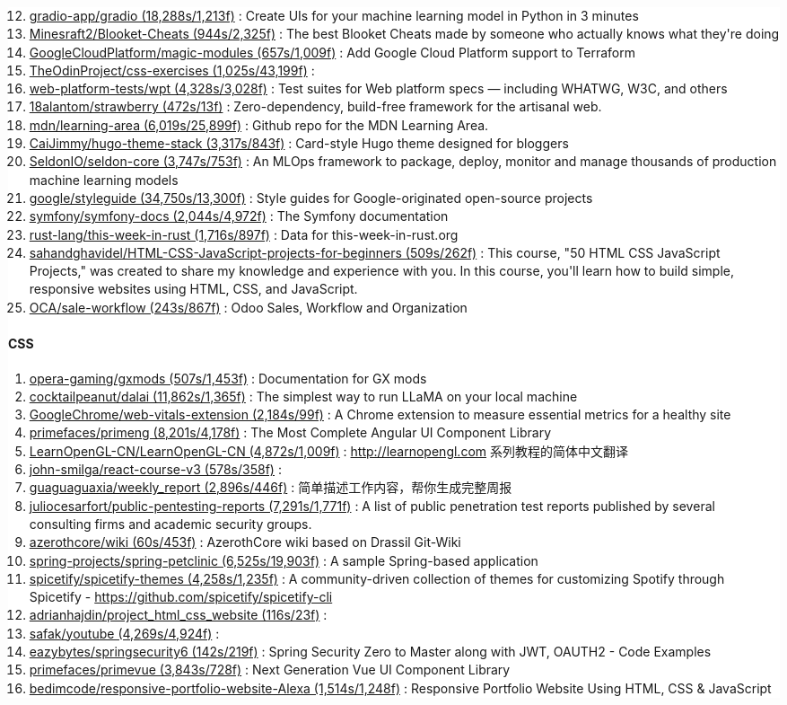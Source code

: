 12. [gradio-app/gradio (18,288s/1,213f)](https://github.com/gradio-app/gradio) : Create UIs for your machine learning model in Python in 3 minutes
13. [Minesraft2/Blooket-Cheats (944s/2,325f)](https://github.com/Minesraft2/Blooket-Cheats) : The best Blooket Cheats made by someone who actually knows what they're doing
14. [GoogleCloudPlatform/magic-modules (657s/1,009f)](https://github.com/GoogleCloudPlatform/magic-modules) : Add Google Cloud Platform support to Terraform
15. [TheOdinProject/css-exercises (1,025s/43,199f)](https://github.com/TheOdinProject/css-exercises) : 
16. [web-platform-tests/wpt (4,328s/3,028f)](https://github.com/web-platform-tests/wpt) : Test suites for Web platform specs — including WHATWG, W3C, and others
17. [18alantom/strawberry (472s/13f)](https://github.com/18alantom/strawberry) : Zero-dependency, build-free framework for the artisanal web.
18. [mdn/learning-area (6,019s/25,899f)](https://github.com/mdn/learning-area) : Github repo for the MDN Learning Area.
19. [CaiJimmy/hugo-theme-stack (3,317s/843f)](https://github.com/CaiJimmy/hugo-theme-stack) : Card-style Hugo theme designed for bloggers
20. [SeldonIO/seldon-core (3,747s/753f)](https://github.com/SeldonIO/seldon-core) : An MLOps framework to package, deploy, monitor and manage thousands of production machine learning models
21. [google/styleguide (34,750s/13,300f)](https://github.com/google/styleguide) : Style guides for Google-originated open-source projects
22. [symfony/symfony-docs (2,044s/4,972f)](https://github.com/symfony/symfony-docs) : The Symfony documentation
23. [rust-lang/this-week-in-rust (1,716s/897f)](https://github.com/rust-lang/this-week-in-rust) : Data for this-week-in-rust.org
24. [sahandghavidel/HTML-CSS-JavaScript-projects-for-beginners (509s/262f)](https://github.com/sahandghavidel/HTML-CSS-JavaScript-projects-for-beginners) : This course, "50 HTML CSS JavaScript Projects," was created to share my knowledge and experience with you. In this course, you'll learn how to build simple, responsive websites using HTML, CSS, and JavaScript.
25. [OCA/sale-workflow (243s/867f)](https://github.com/OCA/sale-workflow) : Odoo Sales, Workflow and Organization

#### CSS
1. [opera-gaming/gxmods (507s/1,453f)](https://github.com/opera-gaming/gxmods) : Documentation for GX mods
2. [cocktailpeanut/dalai (11,862s/1,365f)](https://github.com/cocktailpeanut/dalai) : The simplest way to run LLaMA on your local machine
3. [GoogleChrome/web-vitals-extension (2,184s/99f)](https://github.com/GoogleChrome/web-vitals-extension) : A Chrome extension to measure essential metrics for a healthy site
4. [primefaces/primeng (8,201s/4,178f)](https://github.com/primefaces/primeng) : The Most Complete Angular UI Component Library
5. [LearnOpenGL-CN/LearnOpenGL-CN (4,872s/1,009f)](https://github.com/LearnOpenGL-CN/LearnOpenGL-CN) : http://learnopengl.com 系列教程的简体中文翻译
6. [john-smilga/react-course-v3 (578s/358f)](https://github.com/john-smilga/react-course-v3) : 
7. [guaguaguaxia/weekly_report (2,896s/446f)](https://github.com/guaguaguaxia/weekly_report) : 简单描述工作内容，帮你生成完整周报
8. [juliocesarfort/public-pentesting-reports (7,291s/1,771f)](https://github.com/juliocesarfort/public-pentesting-reports) : A list of public penetration test reports published by several consulting firms and academic security groups.
9. [azerothcore/wiki (60s/453f)](https://github.com/azerothcore/wiki) : AzerothCore wiki based on Drassil Git-Wiki
10. [spring-projects/spring-petclinic (6,525s/19,903f)](https://github.com/spring-projects/spring-petclinic) : A sample Spring-based application
11. [spicetify/spicetify-themes (4,258s/1,235f)](https://github.com/spicetify/spicetify-themes) : A community-driven collection of themes for customizing Spotify through Spicetify - https://github.com/spicetify/spicetify-cli
12. [adrianhajdin/project_html_css_website (116s/23f)](https://github.com/adrianhajdin/project_html_css_website) : 
13. [safak/youtube (4,269s/4,924f)](https://github.com/safak/youtube) : 
14. [eazybytes/springsecurity6 (142s/219f)](https://github.com/eazybytes/springsecurity6) : Spring Security Zero to Master along with JWT, OAUTH2 - Code Examples
15. [primefaces/primevue (3,843s/728f)](https://github.com/primefaces/primevue) : Next Generation Vue UI Component Library
16. [bedimcode/responsive-portfolio-website-Alexa (1,514s/1,248f)](https://github.com/bedimcode/responsive-portfolio-website-Alexa) : Responsive Portfolio Website Using HTML, CSS & JavaScript